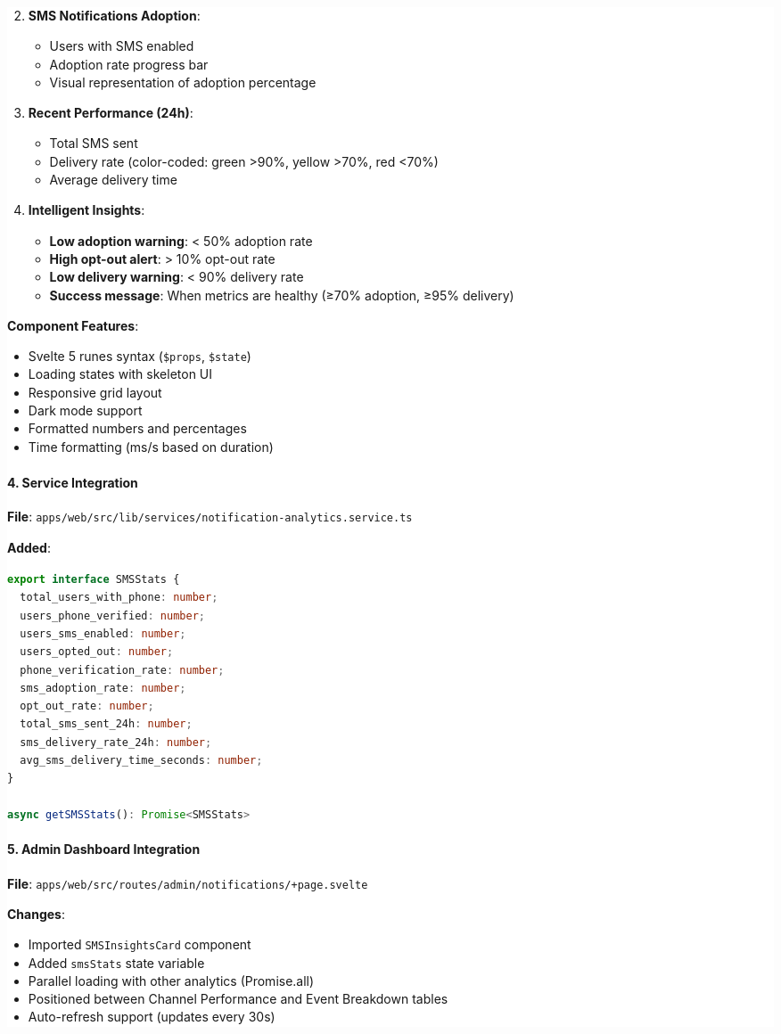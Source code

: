 2. **SMS Notifications Adoption**:
   - Users with SMS enabled
   - Adoption rate progress bar
   - Visual representation of adoption percentage

3. **Recent Performance (24h)**:
   - Total SMS sent
   - Delivery rate (color-coded: green >90%, yellow >70%, red <70%)
   - Average delivery time

4. **Intelligent Insights**:
   - **Low adoption warning**: < 50% adoption rate
   - **High opt-out alert**: > 10% opt-out rate
   - **Low delivery warning**: < 90% delivery rate
   - **Success message**: When metrics are healthy (≥70% adoption, ≥95% delivery)

**Component Features**:

- Svelte 5 runes syntax (`$props`, `$state`)
- Loading states with skeleton UI
- Responsive grid layout
- Dark mode support
- Formatted numbers and percentages
- Time formatting (ms/s based on duration)

#### 4. Service Integration

**File**: `apps/web/src/lib/services/notification-analytics.service.ts`

**Added**:

```typescript
export interface SMSStats {
  total_users_with_phone: number;
  users_phone_verified: number;
  users_sms_enabled: number;
  users_opted_out: number;
  phone_verification_rate: number;
  sms_adoption_rate: number;
  opt_out_rate: number;
  total_sms_sent_24h: number;
  sms_delivery_rate_24h: number;
  avg_sms_delivery_time_seconds: number;
}

async getSMSStats(): Promise<SMSStats>
```

#### 5. Admin Dashboard Integration

**File**: `apps/web/src/routes/admin/notifications/+page.svelte`

**Changes**:

- Imported `SMSInsightsCard` component
- Added `smsStats` state variable
- Parallel loading with other analytics (Promise.all)
- Positioned between Channel Performance and Event Breakdown tables
- Auto-refresh support (updates every 30s)
